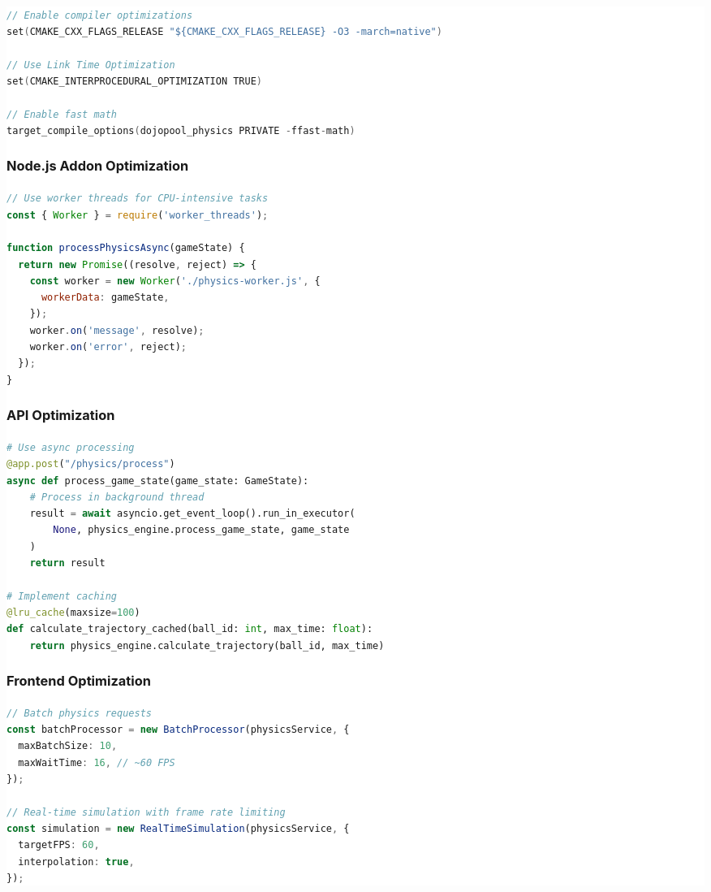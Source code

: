```cpp
// Enable compiler optimizations
set(CMAKE_CXX_FLAGS_RELEASE "${CMAKE_CXX_FLAGS_RELEASE} -O3 -march=native")

// Use Link Time Optimization
set(CMAKE_INTERPROCEDURAL_OPTIMIZATION TRUE)

// Enable fast math
target_compile_options(dojopool_physics PRIVATE -ffast-math)
```

### Node.js Addon Optimization

```javascript
// Use worker threads for CPU-intensive tasks
const { Worker } = require('worker_threads');

function processPhysicsAsync(gameState) {
  return new Promise((resolve, reject) => {
    const worker = new Worker('./physics-worker.js', {
      workerData: gameState,
    });
    worker.on('message', resolve);
    worker.on('error', reject);
  });
}
```

### API Optimization

```python
# Use async processing
@app.post("/physics/process")
async def process_game_state(game_state: GameState):
    # Process in background thread
    result = await asyncio.get_event_loop().run_in_executor(
        None, physics_engine.process_game_state, game_state
    )
    return result

# Implement caching
@lru_cache(maxsize=100)
def calculate_trajectory_cached(ball_id: int, max_time: float):
    return physics_engine.calculate_trajectory(ball_id, max_time)
```

### Frontend Optimization

```typescript
// Batch physics requests
const batchProcessor = new BatchProcessor(physicsService, {
  maxBatchSize: 10,
  maxWaitTime: 16, // ~60 FPS
});

// Real-time simulation with frame rate limiting
const simulation = new RealTimeSimulation(physicsService, {
  targetFPS: 60,
  interpolation: true,
});
```
